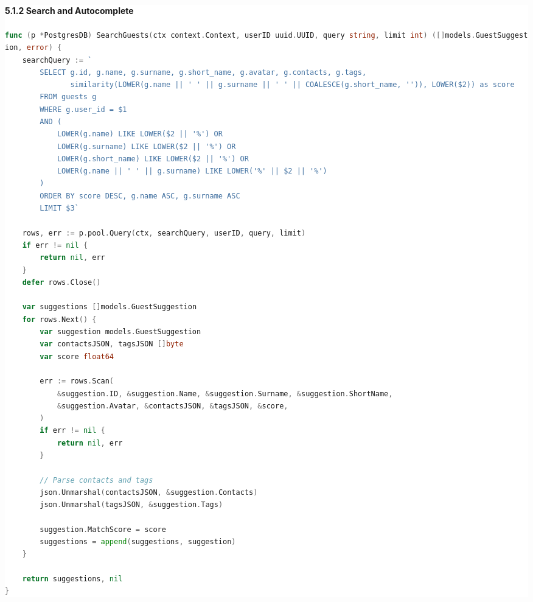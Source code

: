 #### 5.1.2 Search and Autocomplete
```go
func (p *PostgresDB) SearchGuests(ctx context.Context, userID uuid.UUID, query string, limit int) ([]models.GuestSuggestion, error) {
    searchQuery := `
        SELECT g.id, g.name, g.surname, g.short_name, g.avatar, g.contacts, g.tags,
               similarity(LOWER(g.name || ' ' || g.surname || ' ' || COALESCE(g.short_name, '')), LOWER($2)) as score
        FROM guests g
        WHERE g.user_id = $1 
        AND (
            LOWER(g.name) LIKE LOWER($2 || '%') OR
            LOWER(g.surname) LIKE LOWER($2 || '%') OR
            LOWER(g.short_name) LIKE LOWER($2 || '%') OR
            LOWER(g.name || ' ' || g.surname) LIKE LOWER('%' || $2 || '%')
        )
        ORDER BY score DESC, g.name ASC, g.surname ASC
        LIMIT $3`

    rows, err := p.pool.Query(ctx, searchQuery, userID, query, limit)
    if err != nil {
        return nil, err
    }
    defer rows.Close()

    var suggestions []models.GuestSuggestion
    for rows.Next() {
        var suggestion models.GuestSuggestion
        var contactsJSON, tagsJSON []byte
        var score float64

        err := rows.Scan(
            &suggestion.ID, &suggestion.Name, &suggestion.Surname, &suggestion.ShortName,
            &suggestion.Avatar, &contactsJSON, &tagsJSON, &score,
        )
        if err != nil {
            return nil, err
        }

        // Parse contacts and tags
        json.Unmarshal(contactsJSON, &suggestion.Contacts)
        json.Unmarshal(tagsJSON, &suggestion.Tags)
        
        suggestion.MatchScore = score
        suggestions = append(suggestions, suggestion)
    }

    return suggestions, nil
}
```
